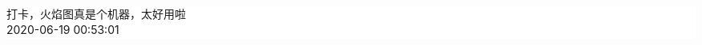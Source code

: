   <div class="_2_QraFYR_0">打卡，火焰图真是个机器，太好用啦</div>
  <div class="_10o3OAxT_0">
    
  </div>
  <div class="_3klNVc4Z_0">
    <div class="_3Hkula0k_0">2020-06-19 00:53:01</div>
  </div>
</div>
</div>
</li>
</ul>